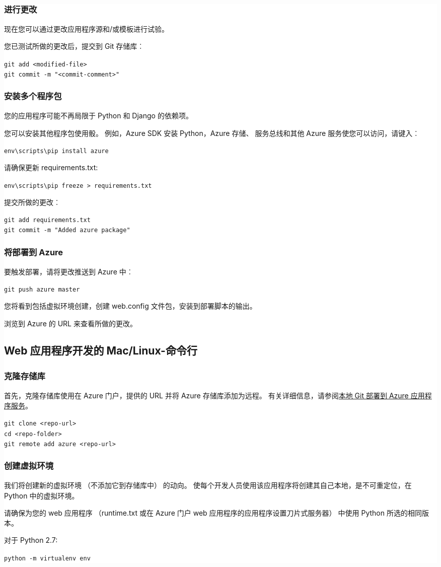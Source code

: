 ### <a name="make-changes"></a>进行更改

现在您可以通过更改应用程序源和/或模板进行试验。

您已测试所做的更改后，提交到 Git 存储库︰

    git add <modified-file>
    git commit -m "<commit-comment>"

### <a name="install-more-packages"></a>安装多个程序包

您的应用程序可能不再局限于 Python 和 Django 的依赖项。

您可以安装其他程序包使用骰。 例如，Azure SDK 安装 Python，Azure 存储、 服务总线和其他 Azure 服务使您可以访问，请键入︰

    env\scripts\pip install azure

请确保更新 requirements.txt:

    env\scripts\pip freeze > requirements.txt

提交所做的更改︰

    git add requirements.txt
    git commit -m "Added azure package"

### <a name="deploy-to-azure"></a>将部署到 Azure

要触发部署，请将更改推送到 Azure 中︰

    git push azure master

您将看到包括虚拟环境创建，创建 web.config 文件包，安装到部署脚本的输出。

浏览到 Azure 的 URL 来查看所做的更改。


## <a name="web-app-development---maclinux---command-line"></a>Web 应用程序开发的 Mac/Linux-命令行

### <a name="clone-the-repository"></a>克隆存储库

首先，克隆存储库使用在 Azure 门户，提供的 URL 并将 Azure 存储库添加为远程。 有关详细信息，请参阅[本地 Git 部署到 Azure 应用程序服务](app-service-deploy-local-git.md)。

    git clone <repo-url>
    cd <repo-folder>
    git remote add azure <repo-url>

### <a name="create-virtual-environment"></a>创建虚拟环境

我们将创建新的虚拟环境 （不添加它到存储库中） 的动向。 使每个开发人员使用该应用程序将创建其自己本地，是不可重定位，在 Python 中的虚拟环境。

请确保为您的 web 应用程序 （runtime.txt 或在 Azure 门户 web 应用程序的应用程序设置刀片式服务器） 中使用 Python 所选的相同版本。

对于 Python 2.7:

    python -m virtualenv env
